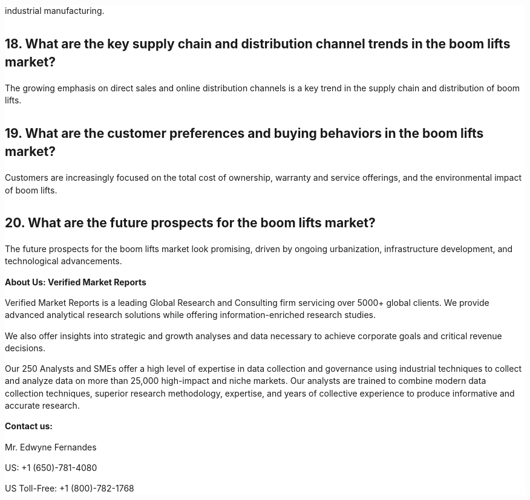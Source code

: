 industrial manufacturing.</p> <h2>18. What are the key supply chain and distribution channel trends in the boom lifts market?</h2> <p>The growing emphasis on direct sales and online distribution channels is a key trend in the supply chain and distribution of boom lifts.</p> <h2>19. What are the customer preferences and buying behaviors in the boom lifts market?</h2> <p>Customers are increasingly focused on the total cost of ownership, warranty and service offerings, and the environmental impact of boom lifts.</p> <h2>20. What are the future prospects for the boom lifts market?</h2> <p>The future prospects for the boom lifts market look promising, driven by ongoing urbanization, infrastructure development, and technological advancements.</p> </body></html></h3><p id="" class=""><strong>About Us: Verified Market Reports</strong></p><p id="" class="">Verified Market Reports is a leading Global Research and Consulting firm servicing over 5000+ global clients. We provide advanced analytical research solutions while offering information-enriched research studies.</p><p id="" class="">We also offer insights into strategic and growth analyses and data necessary to achieve corporate goals and critical revenue decisions.</p><p id="" class="">Our 250 Analysts and SMEs offer a high level of expertise in data collection and governance using industrial techniques to collect and analyze data on more than 25,000 high-impact and niche markets. Our analysts are trained to combine modern data collection techniques, superior research methodology, expertise, and years of collective experience to produce informative and accurate research.</p><p id="" class=""><strong>Contact us:</strong></p><p id="" class="">Mr. Edwyne Fernandes</p><p id="" class="">US: +1 (650)-781-4080</p><p id="" class="">US Toll-Free: +1 (800)-782-1768</p>

